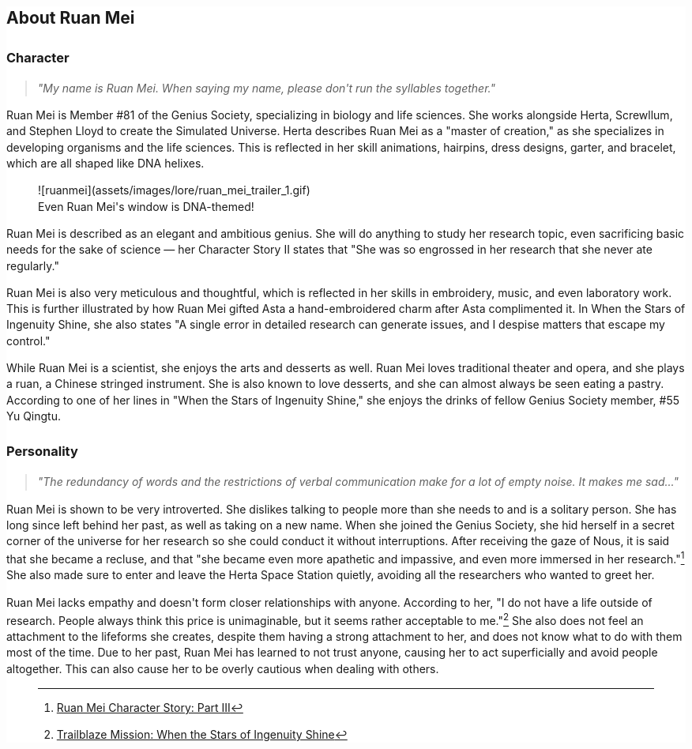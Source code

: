 ## About Ruan Mei
### Character
> *"My name is Ruan Mei. When saying my name, please don't run the syllables together."*

Ruan Mei is Member #81 of the Genius Society, specializing in biology and life sciences. She works alongside Herta, Screwllum, and Stephen Lloyd to create the Simulated Universe. Herta describes Ruan Mei as a "master of creation," as she specializes in developing organisms and the life sciences. This is reflected in her skill animations, hairpins, dress designs, garter, and bracelet, which are all shaped like DNA helixes.

<figure markdown>
  ![ruanmei](assets/images/lore/ruan_mei_trailer_1.gif)
  <figcaption>Even Ruan Mei's window is DNA-themed!</figcaption>
</figure>

Ruan Mei is described as an elegant and ambitious genius. She will do anything to study her research topic, even sacrificing basic needs for the sake of science — her Character Story II states that "She was so engrossed in her research that she never ate regularly." 

Ruan Mei is also very meticulous and thoughtful, which is reflected in her skills in embroidery, music, and even laboratory work. This is further illustrated by how Ruan Mei gifted Asta a hand-embroidered charm after Asta complimented it. In When the Stars of Ingenuity Shine, she also states "A single error in detailed research can generate issues, and I despise matters that escape my control."

While Ruan Mei is a scientist, she enjoys the arts and desserts as well. Ruan Mei loves traditional theater and opera, and she plays a ruan, a Chinese stringed instrument. She is also known to love desserts, and she can almost always be seen eating a pastry. According to one of her lines in "When the Stars of Ingenuity Shine," she enjoys the drinks of fellow Genius Society member, #55 Yu Qingtu. 

### Personality
> *"The redundancy of words and the restrictions of verbal communication make for a lot of empty noise. It makes me sad..."*

Ruan Mei is shown to be very introverted. She dislikes talking to people more than she needs to and is a solitary person. She has long since left behind her past, as well as taking on a new name. When she joined the Genius Society, she hid herself in a secret corner of the universe for her research so she could conduct it without interruptions. After receiving the gaze of Nous, it is said that she became a recluse, and that "she became even more apathetic and impassive, and even more immersed in her research."[^5] She also made sure to enter and leave the Herta Space Station quietly, avoiding all the researchers who wanted to greet her.

Ruan Mei lacks empathy and doesn't form closer relationships with anyone. According to her, "I do not have a life outside of research. People always think this price is unimaginable, but it seems rather acceptable to me."[^7] She also does not feel an attachment to the lifeforms she creates, despite them having a strong attachment to her, and does not know what to do with them most of the time. Due to her past, Ruan Mei has learned to not trust anyone, causing her to act superficially and avoid people altogether. This can also cause her to be overly cautious when dealing with others.

<figure markdown>

[^1]: [Myriad Celestia Trailer — "Transcendent Ruan Tunes, Blushing Mei Blooms" | Honkai: Star Rail](https://www.youtube.com/watch?v=zLbGzCuxLy4)
[^2]: [Ruan Mei Trailer — "In All Does Life Flow" | Honkai: Star Rail](https://www.youtube.com/watch?v=xrovyt1awpk)
[^3]: [Ruan Mei Character Story: Part I](https://wiki.hoyolab.com/pc/hsr/entry/1638)
[^4]: [Ruan Mei Character Story: Part II](https://wiki.hoyolab.com/pc/hsr/entry/1638)
[^5]: [Ruan Mei Character Story: Part III](https://wiki.hoyolab.com/pc/hsr/entry/1638)
[^6]: [Ruan Mei Character Story: Part IV](https://wiki.hoyolab.com/pc/hsr/entry/1638)
[^7]: [Trailblaze Mission: When the Stars of Ingenuity Shine](https://honkai-star-rail.fandom.com/wiki/When_the_Stars_of_Ingenuity_Shine)
[^8]: [Curio: The Pinkest Collision](https://honkai-star-rail.fandom.com/wiki/Simulated_Universe/Curio#The_Pinkest_Collision)